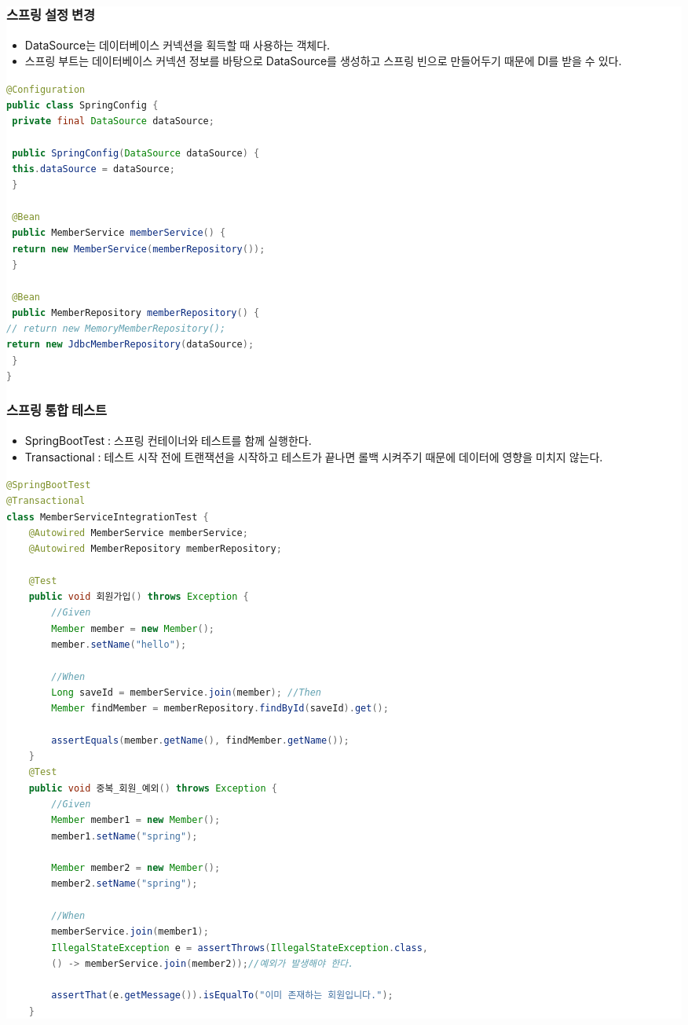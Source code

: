 ### 스프링 설정 변경
- DataSource는 데이터베이스 커넥션을 획득할 때 사용하는 객체다.
- 스프링 부트는 데이터베이스 커넥션 정보를 바탕으로 DataSource를 생성하고 스프링 빈으로 만들어두기 때문에 DI를 받을 수 있다.
```java
@Configuration
public class SpringConfig {
 private final DataSource dataSource;
 
 public SpringConfig(DataSource dataSource) {
 this.dataSource = dataSource;
 }
 
 @Bean
 public MemberService memberService() {
 return new MemberService(memberRepository());
 }
 
 @Bean
 public MemberRepository memberRepository() {
// return new MemoryMemberRepository();
return new JdbcMemberRepository(dataSource);
 }
}
```

### 스프링 통합 테스트
- SpringBootTest : 스프링 컨테이너와 테스트를 함께 실행한다.
- Transactional : 테스트 시작 전에 트랜잭션을 시작하고 테스트가 끝나면 롤백 시켜주기 때문에 데이터에 영향을 미치지 않는다.
```java
@SpringBootTest
@Transactional
class MemberServiceIntegrationTest {
 	@Autowired MemberService memberService;
 	@Autowired MemberRepository memberRepository;
 
 	@Test
 	public void 회원가입() throws Exception {
 		//Given
 		Member member = new Member();
 		member.setName("hello");
        
 		//When
 		Long saveId = memberService.join(member); //Then
 		Member findMember = memberRepository.findById(saveId).get();
        
 		assertEquals(member.getName(), findMember.getName());
 	}
 	@Test
 	public void 중복_회원_예외() throws Exception {
 		//Given
 		Member member1 = new Member();
 		member1.setName("spring");
        
 		Member member2 = new Member();
 		member2.setName("spring");
        
 		//When
 		memberService.join(member1);
 		IllegalStateException e = assertThrows(IllegalStateException.class,
 		() -> memberService.join(member2));//예외가 발생해야 한다.
        
 		assertThat(e.getMessage()).isEqualTo("이미 존재하는 회원입니다.");
 	}
```
